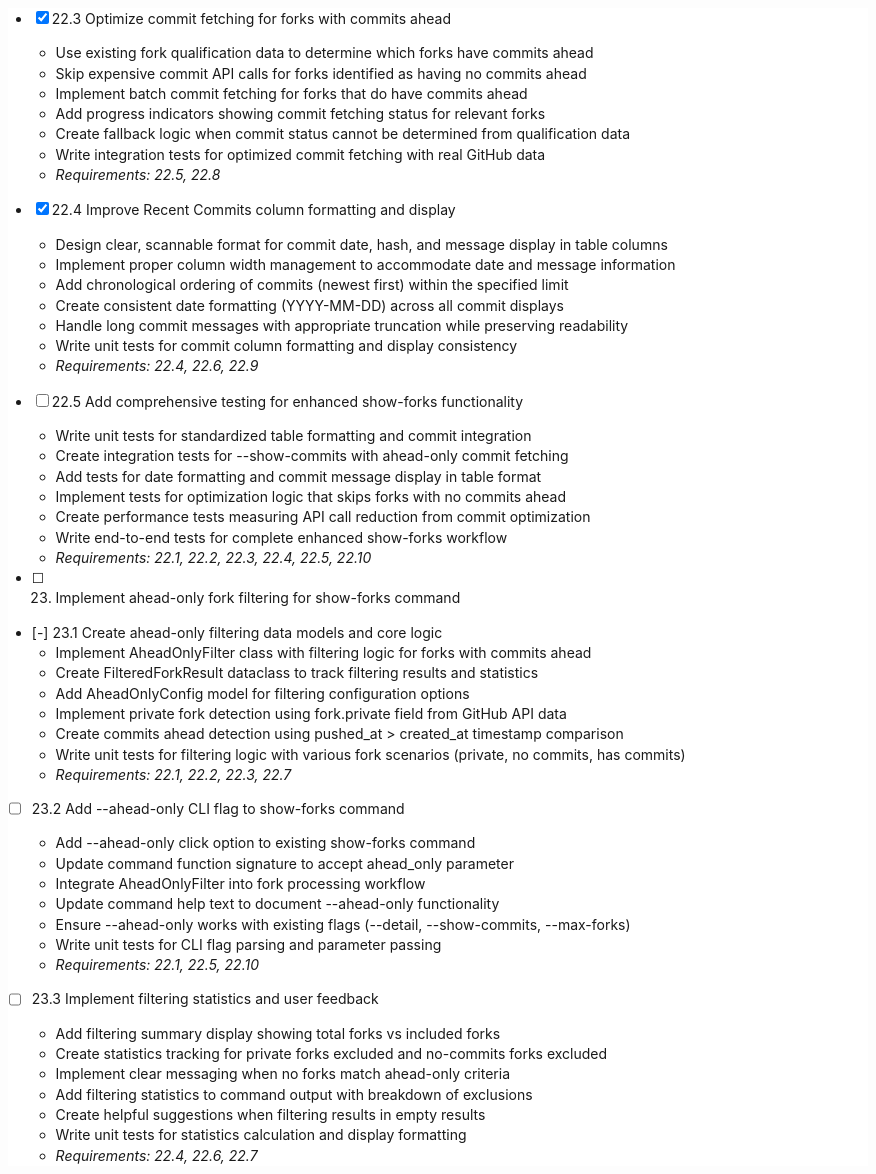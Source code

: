 - [x] 22.3 Optimize commit fetching for forks with commits ahead
  - Use existing fork qualification data to determine which forks have commits ahead
  - Skip expensive commit API calls for forks identified as having no commits ahead
  - Implement batch commit fetching for forks that do have commits ahead
  - Add progress indicators showing commit fetching status for relevant forks
  - Create fallback logic when commit status cannot be determined from qualification data
  - Write integration tests for optimized commit fetching with real GitHub data
  - _Requirements: 22.5, 22.8_

- [x] 22.4 Improve Recent Commits column formatting and display
  - Design clear, scannable format for commit date, hash, and message display in table columns
  - Implement proper column width management to accommodate date and message information
  - Add chronological ordering of commits (newest first) within the specified limit
  - Create consistent date formatting (YYYY-MM-DD) across all commit displays
  - Handle long commit messages with appropriate truncation while preserving readability
  - Write unit tests for commit column formatting and display consistency
  - _Requirements: 22.4, 22.6, 22.9_

- [ ] 22.5 Add comprehensive testing for enhanced show-forks functionality
  - Write unit tests for standardized table formatting and commit integration
  - Create integration tests for --show-commits with ahead-only commit fetching
  - Add tests for date formatting and commit message display in table format
  - Implement tests for optimization logic that skips forks with no commits ahead
  - Create performance tests measuring API call reduction from commit optimization
  - Write end-to-end tests for complete enhanced show-forks workflow
  - _Requirements: 22.1, 22.2, 22.3, 22.4, 22.5, 22.10_

- [ ] 23. Implement ahead-only fork filtering for show-forks command
- [-] 23.1 Create ahead-only filtering data models and core logic
  - Implement AheadOnlyFilter class with filtering logic for forks with commits ahead
  - Create FilteredForkResult dataclass to track filtering results and statistics
  - Add AheadOnlyConfig model for filtering configuration options
  - Implement private fork detection using fork.private field from GitHub API data
  - Create commits ahead detection using pushed_at > created_at timestamp comparison
  - Write unit tests for filtering logic with various fork scenarios (private, no commits, has commits)
  - _Requirements: 22.1, 22.2, 22.3, 22.7_

- [ ] 23.2 Add --ahead-only CLI flag to show-forks command
  - Add --ahead-only click option to existing show-forks command
  - Update command function signature to accept ahead_only parameter
  - Integrate AheadOnlyFilter into fork processing workflow
  - Update command help text to document --ahead-only functionality
  - Ensure --ahead-only works with existing flags (--detail, --show-commits, --max-forks)
  - Write unit tests for CLI flag parsing and parameter passing
  - _Requirements: 22.1, 22.5, 22.10_

- [ ] 23.3 Implement filtering statistics and user feedback
  - Add filtering summary display showing total forks vs included forks
  - Create statistics tracking for private forks excluded and no-commits forks excluded
  - Implement clear messaging when no forks match ahead-only criteria
  - Add filtering statistics to command output with breakdown of exclusions
  - Create helpful suggestions when filtering results in empty results
  - Write unit tests for statistics calculation and display formatting
  - _Requirements: 22.4, 22.6, 22.7_
